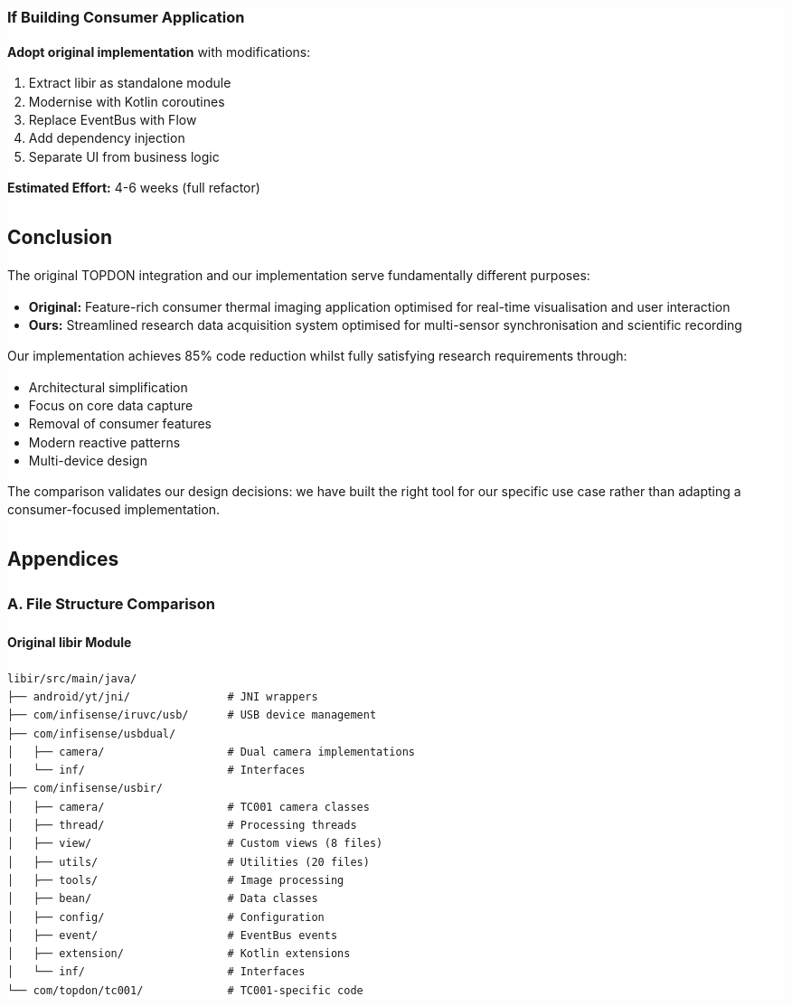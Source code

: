 ### If Building Consumer Application

**Adopt original implementation** with modifications:

1. Extract libir as standalone module
2. Modernise with Kotlin coroutines
3. Replace EventBus with Flow
4. Add dependency injection
5. Separate UI from business logic

**Estimated Effort:** 4-6 weeks (full refactor)

## Conclusion

The original TOPDON integration and our implementation serve fundamentally different purposes:

- **Original:** Feature-rich consumer thermal imaging application optimised for real-time visualisation and user
  interaction
- **Ours:** Streamlined research data acquisition system optimised for multi-sensor synchronisation and scientific
  recording

Our implementation achieves 85% code reduction whilst fully satisfying research requirements through:

- Architectural simplification
- Focus on core data capture
- Removal of consumer features
- Modern reactive patterns
- Multi-device design

The comparison validates our design decisions: we have built the right tool for our specific use case rather than
adapting a consumer-focused implementation.

## Appendices

### A. File Structure Comparison

#### Original libir Module

```
libir/src/main/java/
├── android/yt/jni/               # JNI wrappers
├── com/infisense/iruvc/usb/      # USB device management
├── com/infisense/usbdual/
│   ├── camera/                   # Dual camera implementations
│   └── inf/                      # Interfaces
├── com/infisense/usbir/
│   ├── camera/                   # TC001 camera classes
│   ├── thread/                   # Processing threads
│   ├── view/                     # Custom views (8 files)
│   ├── utils/                    # Utilities (20 files)
│   ├── tools/                    # Image processing
│   ├── bean/                     # Data classes
│   ├── config/                   # Configuration
│   ├── event/                    # EventBus events
│   ├── extension/                # Kotlin extensions
│   └── inf/                      # Interfaces
└── com/topdon/tc001/             # TC001-specific code
```
